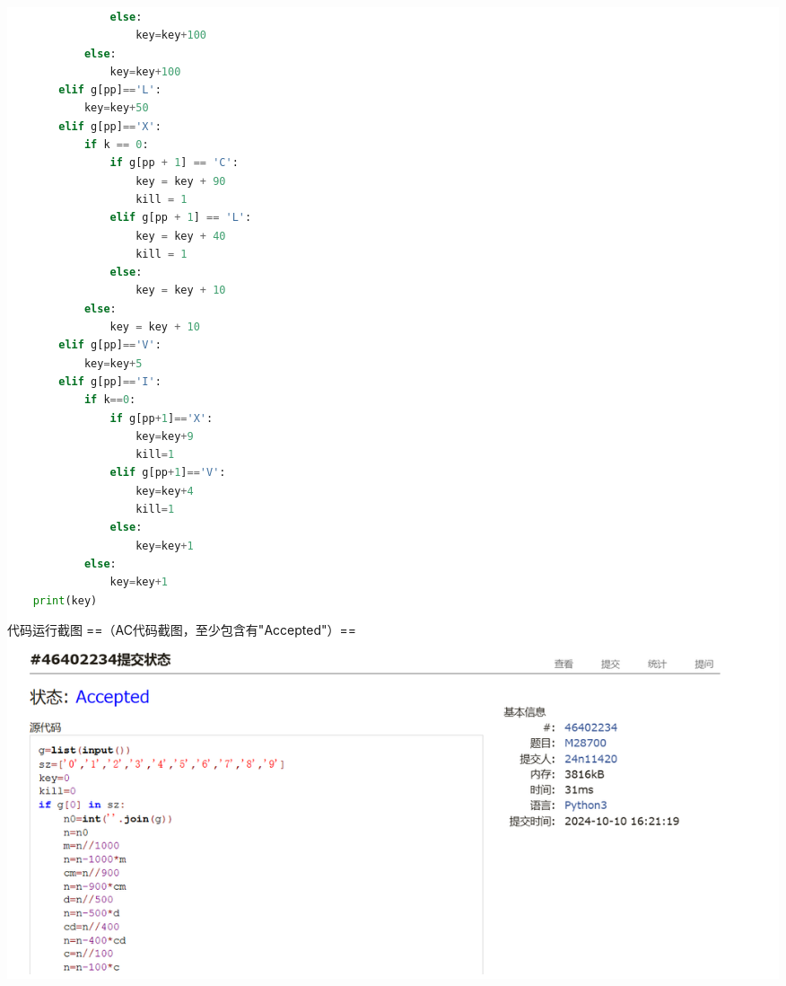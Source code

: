 ```python
                else:
                    key=key+100
            else:
                key=key+100
        elif g[pp]=='L':
            key=key+50
        elif g[pp]=='X':
            if k == 0:
                if g[pp + 1] == 'C':
                    key = key + 90
                    kill = 1
                elif g[pp + 1] == 'L':
                    key = key + 40
                    kill = 1
                else:
                    key = key + 10
            else:
                key = key + 10
        elif g[pp]=='V':
            key=key+5
        elif g[pp]=='I':
            if k==0:
                if g[pp+1]=='X':
                    key=key+9
                    kill=1
                elif g[pp+1]=='V':
                    key=key+4
                    kill=1
                else:
                    key=key+1
            else:
                key=key+1
    print(key)
```



代码运行截图 ==（AC代码截图，至少包含有"Accepted"）==
![hi](lmsz.png)
